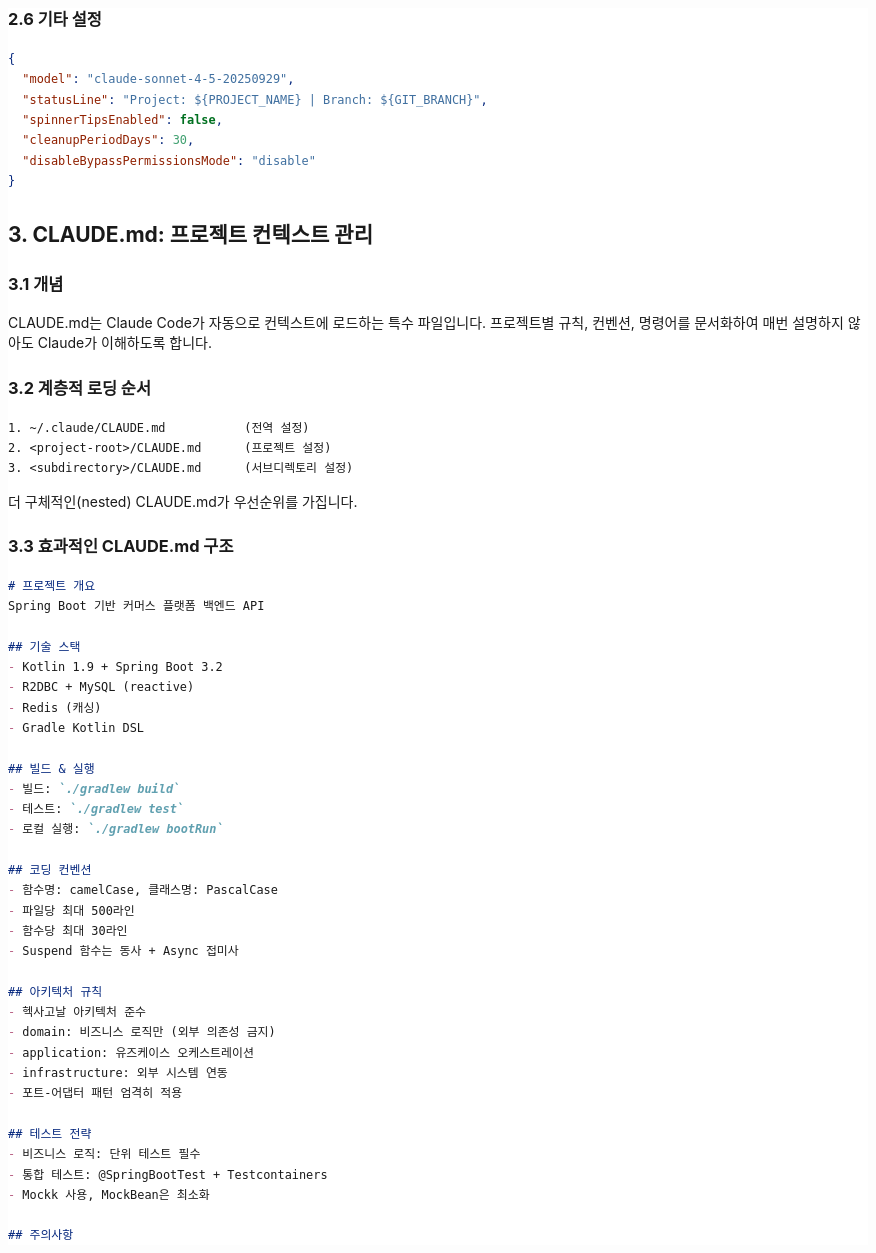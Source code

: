 ### 2.6 기타 설정

```json
{
  "model": "claude-sonnet-4-5-20250929",
  "statusLine": "Project: ${PROJECT_NAME} | Branch: ${GIT_BRANCH}",
  "spinnerTipsEnabled": false,
  "cleanupPeriodDays": 30,
  "disableBypassPermissionsMode": "disable"
}
```

## 3. CLAUDE.md: 프로젝트 컨텍스트 관리

### 3.1 개념

CLAUDE.md는 Claude Code가 자동으로 컨텍스트에 로드하는 특수 파일입니다. 프로젝트별 규칙, 컨벤션, 명령어를 문서화하여 매번 설명하지 않아도 Claude가 이해하도록 합니다.

### 3.2 계층적 로딩 순서

```
1. ~/.claude/CLAUDE.md           (전역 설정)
2. <project-root>/CLAUDE.md      (프로젝트 설정)
3. <subdirectory>/CLAUDE.md      (서브디렉토리 설정)
```

더 구체적인(nested) CLAUDE.md가 우선순위를 가집니다.

### 3.3 효과적인 CLAUDE.md 구조

```markdown
# 프로젝트 개요
Spring Boot 기반 커머스 플랫폼 백엔드 API

## 기술 스택
- Kotlin 1.9 + Spring Boot 3.2
- R2DBC + MySQL (reactive)
- Redis (캐싱)
- Gradle Kotlin DSL

## 빌드 & 실행
- 빌드: `./gradlew build`
- 테스트: `./gradlew test`
- 로컬 실행: `./gradlew bootRun`

## 코딩 컨벤션
- 함수명: camelCase, 클래스명: PascalCase
- 파일당 최대 500라인
- 함수당 최대 30라인
- Suspend 함수는 동사 + Async 접미사

## 아키텍처 규칙
- 헥사고날 아키텍처 준수
- domain: 비즈니스 로직만 (외부 의존성 금지)
- application: 유즈케이스 오케스트레이션
- infrastructure: 외부 시스템 연동
- 포트-어댑터 패턴 엄격히 적용

## 테스트 전략
- 비즈니스 로직: 단위 테스트 필수
- 통합 테스트: @SpringBootTest + Testcontainers
- Mockk 사용, MockBean은 최소화

## 주의사항
```